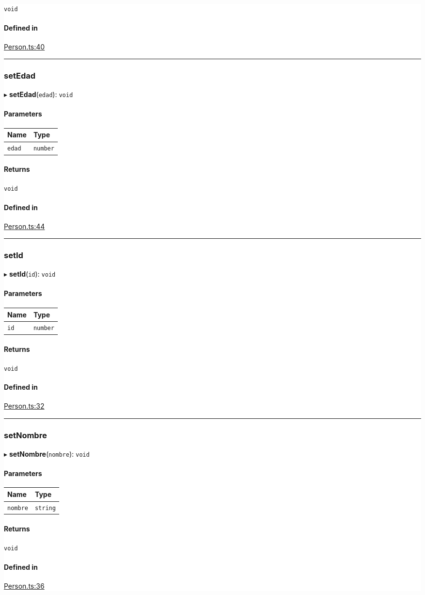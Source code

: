 `void`

#### Defined in

[Person.ts:40](https://github.com/tomasbarak/grilla-horarios/blob/2fa1938/src/models/Person.ts#L40)

___

### setEdad

▸ **setEdad**(`edad`): `void`

#### Parameters

| Name | Type |
| :------ | :------ |
| `edad` | `number` |

#### Returns

`void`

#### Defined in

[Person.ts:44](https://github.com/tomasbarak/grilla-horarios/blob/2fa1938/src/models/Person.ts#L44)

___

### setId

▸ **setId**(`id`): `void`

#### Parameters

| Name | Type |
| :------ | :------ |
| `id` | `number` |

#### Returns

`void`

#### Defined in

[Person.ts:32](https://github.com/tomasbarak/grilla-horarios/blob/2fa1938/src/models/Person.ts#L32)

___

### setNombre

▸ **setNombre**(`nombre`): `void`

#### Parameters

| Name | Type |
| :------ | :------ |
| `nombre` | `string` |

#### Returns

`void`

#### Defined in

[Person.ts:36](https://github.com/tomasbarak/grilla-horarios/blob/2fa1938/src/models/Person.ts#L36)
